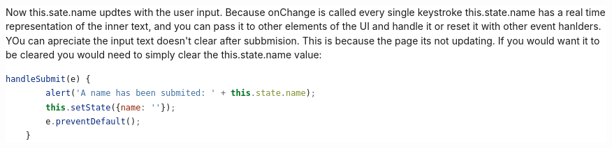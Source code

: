 Now this.sate.name updtes with the user input. Because onChange is called every single keystroke this.state.name has a real time representation of the inner text, and you can pass it to other elements of the UI and handle it or reset it with other event hanlders. YOu can apreciate the input text doesn't clear after subbmision. This is because the page its not updating. If you would want it to be cleared you would need to simply clear the this.state.name value:
```js
handleSubmit(e) {
        alert('A name has been submited: ' + this.state.name);
        this.setState({name: ''});
        e.preventDefault();
    }
```

